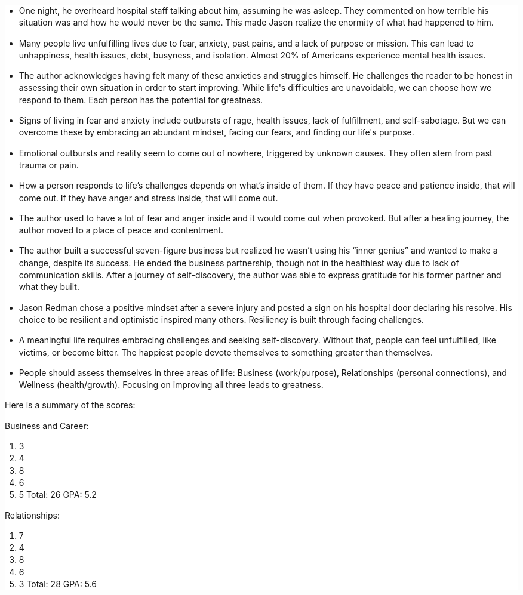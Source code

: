- One night, he overheard hospital staff talking about him, assuming he was asleep. They commented on how terrible his situation was and how he would never be the same. This made Jason realize the enormity of what had happened to him.

- Many people live unfulfilling lives due to fear, anxiety, past pains, and a lack of purpose or mission. This can lead to unhappiness, health issues, debt, busyness, and isolation. Almost 20% of Americans experience mental health issues.

- The author acknowledges having felt many of these anxieties and struggles himself. He challenges the reader to be honest in assessing their own situation in order to start improving. While life's difficulties are unavoidable, we can choose how we respond to them. Each person has the potential for greatness.

- Signs of living in fear and anxiety include outbursts of rage, health issues, lack of fulfillment, and self-sabotage. But we can overcome these by embracing an abundant mindset, facing our fears, and finding our life's purpose.

 

- Emotional outbursts and reality seem to come out of nowhere, triggered by unknown causes. They often stem from past trauma or pain. 
- How a person responds to life’s challenges depends on what’s inside of them. If they have peace and patience inside, that will come out. If they have anger and stress inside, that will come out. 
- The author used to have a lot of fear and anger inside and it would come out when provoked. But after a healing journey, the author moved to a place of peace and contentment.
- The author built a successful seven-figure business but realized he wasn’t using his “inner genius” and wanted to make a change, despite its success. He ended the business partnership, though not in the healthiest way due to lack of communication skills. After a journey of self-discovery, the author was able to express gratitude for his former partner and what they built.
- Jason Redman chose a positive mindset after a severe injury and posted a sign on his hospital door declaring his resolve. His choice to be resilient and optimistic inspired many others. Resiliency is built through facing challenges.
- A meaningful life requires embracing challenges and seeking self-discovery. Without that, people can feel unfulfilled, like victims, or become bitter. The happiest people devote themselves to something greater than themselves.
- People should assess themselves in three areas of life: Business (work/purpose), Relationships (personal connections), and Wellness (health/growth). Focusing on improving all three leads to greatness.

 Here is a summary of the scores:

Business and Career: 
1. 3
2. 4
3. 8
4. 6 
5. 5
Total: 26
GPA: 5.2

Relationships:
1. 7
2. 4 
3. 8
4. 6
5. 3
Total: 28
GPA: 5.6
